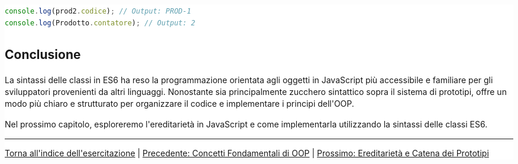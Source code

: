 ```javascript
console.log(prod2.codice); // Output: PROD-1
console.log(Prodotto.contatore); // Output: 2
```

## Conclusione

La sintassi delle classi in ES6 ha reso la programmazione orientata agli oggetti in JavaScript più accessibile e familiare per gli sviluppatori provenienti da altri linguaggi. Nonostante sia principalmente zucchero sintattico sopra il sistema di prototipi, offre un modo più chiaro e strutturato per organizzare il codice e implementare i principi dell'OOP.

Nel prossimo capitolo, esploreremo l'ereditarietà in JavaScript e come implementarla utilizzando la sintassi delle classi ES6.

---

[Torna all'indice dell'esercitazione](../README.md) | [Precedente: Concetti Fondamentali di OOP](./01_Concetti_Fondamentali.md) | [Prossimo: Ereditarietà e Catena dei Prototipi](./03_Ereditarieta.md)